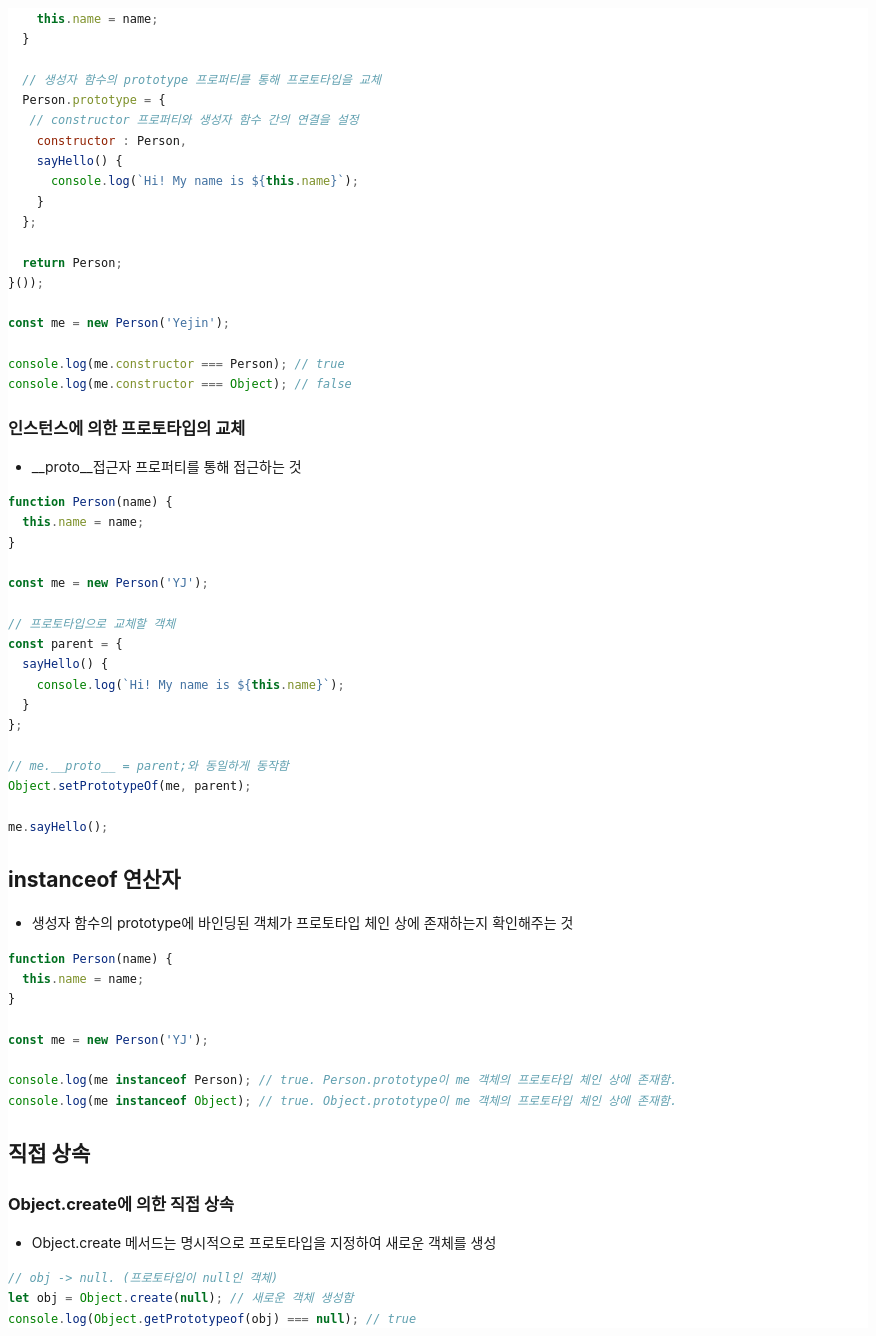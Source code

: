 ```javascript
    this.name = name;
  }
  
  // 생성자 함수의 prototype 프로퍼티를 통해 프로토타입을 교체
  Person.prototype = {
   // constructor 프로퍼티와 생성자 함수 간의 연결을 설정
    constructor : Person,
    sayHello() {
      console.log(`Hi! My name is ${this.name}`);
    }
  };
  
  return Person;
}());

const me = new Person('Yejin');

console.log(me.constructor === Person); // true
console.log(me.constructor === Object); // false
```
### 인스턴스에 의한 프로토타입의 교체
- __proto__접근자 프로퍼티를 통해 접근하는 것
```Javascript
function Person(name) {
  this.name = name;
}

const me = new Person('YJ');

// 프로토타입으로 교체할 객체
const parent = {
  sayHello() {
    console.log(`Hi! My name is ${this.name}`);
  }
};

// me.__proto__ = parent;와 동일하게 동작함
Object.setPrototypeOf(me, parent);

me.sayHello();
```

## instanceof 연산자
- 생성자 함수의 prototype에 바인딩된 객체가 프로토타입 체인 상에 존재하는지 확인해주는 것
```javascript
function Person(name) {
  this.name = name;
}

const me = new Person('YJ');

console.log(me instanceof Person); // true. Person.prototype이 me 객체의 프로토타입 체인 상에 존재함.
console.log(me instanceof Object); // true. Object.prototype이 me 객체의 프로토타입 체인 상에 존재함.
```
## 직접 상속
### Object.create에 의한 직접 상속
- Object.create 메서드는 명시적으로 프로토타입을 지정하여 새로운 객체를 생성
```javascript
// obj -> null. (프로토타입이 null인 객체)
let obj = Object.create(null); // 새로운 객체 생성함
console.log(Object.getPrototypeof(obj) === null); // true
```